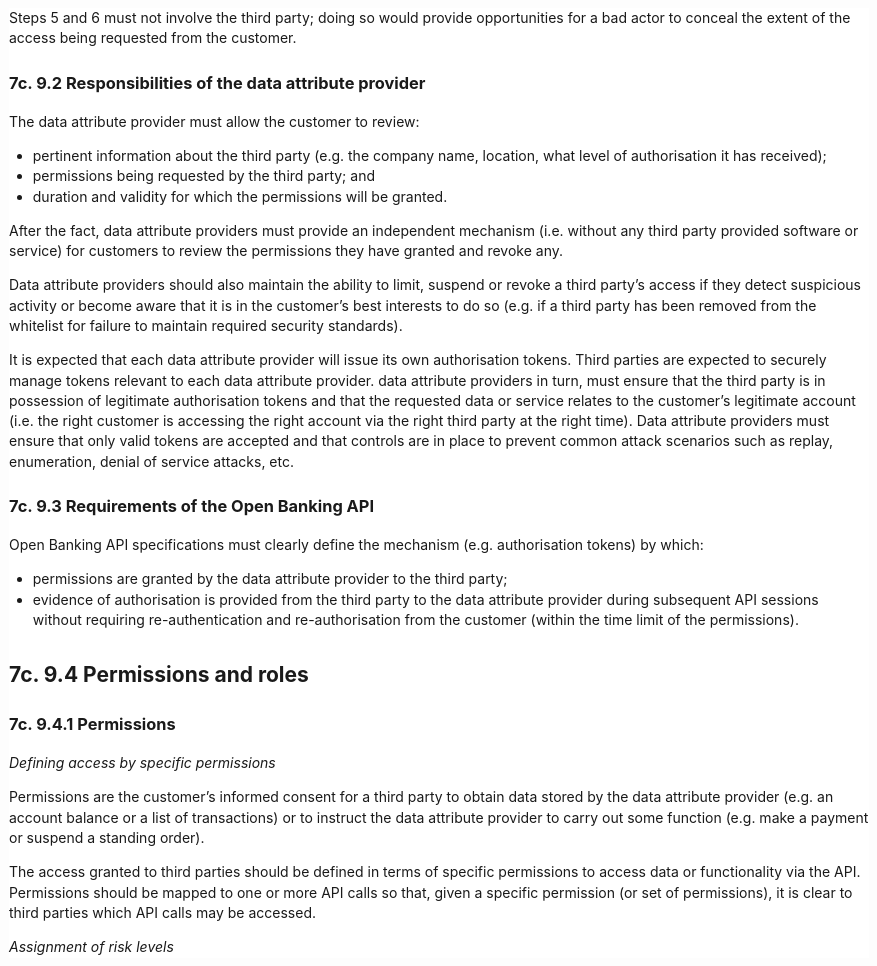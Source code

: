 Steps 5 and 6 must not involve the third party; doing so would provide opportunities for a bad actor to conceal the extent of the access being requested from the customer.

### 7c. 9.2 Responsibilities of the data attribute provider

The data attribute provider must allow the customer to review:

 - pertinent information about the third party (e.g. the company name, location, what level of
authorisation it has received);
 - permissions being requested by the third party; and
 - duration and validity for which the permissions will be granted.

After the fact, data attribute providers must provide an independent mechanism (i.e. without any third party provided software or service) for customers to review the permissions they have granted and revoke any.

Data attribute providers should also maintain the ability to limit, suspend or revoke a third party’s access if they detect suspicious activity or become aware that it is in the customer’s best interests to do so (e.g. if a third party has been removed from the whitelist for failure to maintain required security standards).

It is expected that each data attribute provider will issue its own authorisation tokens. Third parties are expected to securely manage tokens relevant to each data attribute provider. data attribute providers in turn, must ensure that the third party is in possession of legitimate authorisation tokens and that the requested data or service relates to the customer’s legitimate account (i.e. the right customer is accessing the right account via the right third party at the right time). Data attribute providers must ensure that only valid tokens are accepted and that controls are in place to prevent common attack scenarios such as replay, enumeration, denial of service attacks, etc.

### 7c. 9.3 Requirements of the Open Banking API

Open Banking API specifications must clearly define the mechanism (e.g. authorisation tokens) by which:
 - permissions are granted by the data attribute provider to the third party;
 - evidence of authorisation is provided from the third party to the data attribute provider during subsequent API sessions without requiring re-authentication and re-authorisation from the customer (within the time limit of the permissions).

## 7c. 9.4 Permissions and roles

### 7c. 9.4.1 Permissions

*Defining access by specific permissions*

Permissions are the customer’s informed consent for a third party to obtain data stored by the data attribute provider (e.g. an account balance or a list of transactions) or to instruct the data attribute provider to carry out some function (e.g. make a payment or suspend a standing order).

The access granted to third parties should be defined in terms of specific permissions to access data or functionality via the API. Permissions should be mapped to one or more API calls so that, given a specific permission (or set of permissions), it is clear to third parties which API calls may be accessed.

*Assignment of risk levels*
